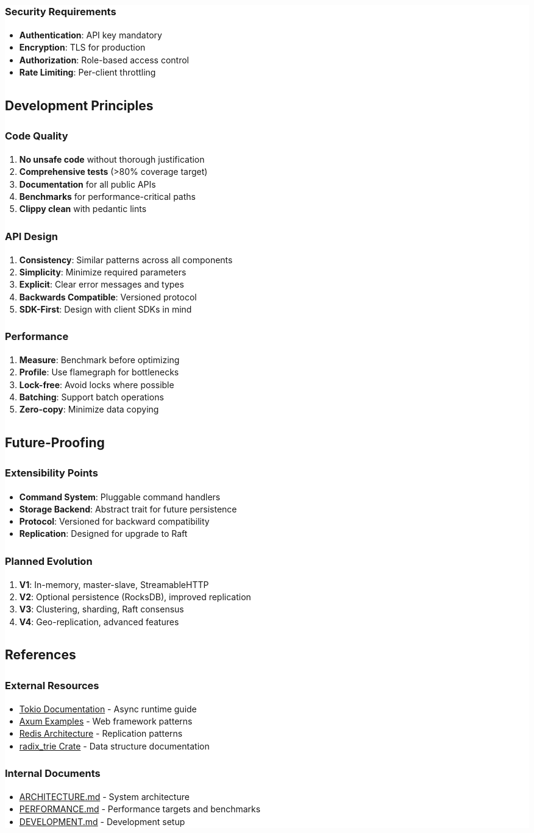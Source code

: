### Security Requirements
- **Authentication**: API key mandatory
- **Encryption**: TLS for production
- **Authorization**: Role-based access control
- **Rate Limiting**: Per-client throttling

## Development Principles

### Code Quality
1. **No unsafe code** without thorough justification
2. **Comprehensive tests** (>80% coverage target)
3. **Documentation** for all public APIs
4. **Benchmarks** for performance-critical paths
5. **Clippy clean** with pedantic lints

### API Design
1. **Consistency**: Similar patterns across all components
2. **Simplicity**: Minimize required parameters
3. **Explicit**: Clear error messages and types
4. **Backwards Compatible**: Versioned protocol
5. **SDK-First**: Design with client SDKs in mind

### Performance
1. **Measure**: Benchmark before optimizing
2. **Profile**: Use flamegraph for bottlenecks
3. **Lock-free**: Avoid locks where possible
4. **Batching**: Support batch operations
5. **Zero-copy**: Minimize data copying

## Future-Proofing

### Extensibility Points
- **Command System**: Pluggable command handlers
- **Storage Backend**: Abstract trait for future persistence
- **Protocol**: Versioned for backward compatibility
- **Replication**: Designed for upgrade to Raft

### Planned Evolution
1. **V1**: In-memory, master-slave, StreamableHTTP
2. **V2**: Optional persistence (RocksDB), improved replication
3. **V3**: Clustering, sharding, Raft consensus
4. **V4**: Geo-replication, advanced features

## References

### External Resources
- [Tokio Documentation](https://tokio.rs) - Async runtime guide
- [Axum Examples](https://github.com/tokio-rs/axum/tree/main/examples) - Web framework patterns
- [Redis Architecture](https://redis.io/docs/latest/operate/oss_and_stack/management/replication/) - Replication patterns
- [radix_trie Crate](https://docs.rs/radix_trie/) - Data structure documentation

### Internal Documents
- [ARCHITECTURE.md](ARCHITECTURE.md) - System architecture
- [PERFORMANCE.md](PERFORMANCE.md) - Performance targets and benchmarks
- [DEVELOPMENT.md](DEVELOPMENT.md) - Development setup


